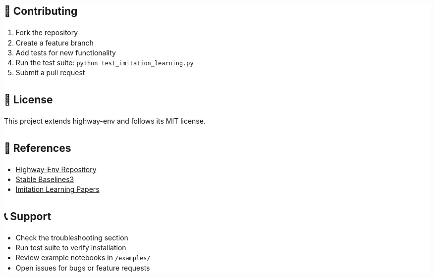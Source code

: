 ## 🤝 Contributing

1. Fork the repository
2. Create a feature branch
3. Add tests for new functionality
4. Run the test suite: `python test_imitation_learning.py`
5. Submit a pull request

## 📄 License

This project extends highway-env and follows its MIT license.

## 🔗 References

- [Highway-Env Repository](https://github.com/eleurent/highway-env)
- [Stable Baselines3](https://github.com/DLR-RM/stable-baselines3)
- [Imitation Learning Papers](https://arxiv.org/abs/1710.11248)

## 📞 Support

- Check the troubleshooting section
- Run test suite to verify installation
- Review example notebooks in `/examples/`
- Open issues for bugs or feature requests